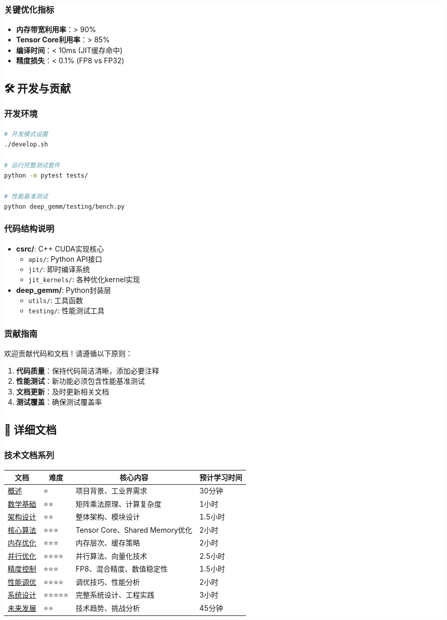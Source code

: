 ### 关键优化指标

- **内存带宽利用率**：> 90%
- **Tensor Core利用率**：> 85%
- **编译时间**：< 10ms (JIT缓存命中)
- **精度损失**：< 0.1% (FP8 vs FP32)

## 🛠️ 开发与贡献

### 开发环境

```bash
# 开发模式设置
./develop.sh

# 运行完整测试套件
python -m pytest tests/

# 性能基准测试
python deep_gemm/testing/bench.py
```

### 代码结构说明

- **csrc/**: C++ CUDA实现核心
  - `apis/`: Python API接口
  - `jit/`: 即时编译系统
  - `jit_kernels/`: 各种优化kernel实现
- **deep_gemm/**: Python封装层
  - `utils/`: 工具函数
  - `testing/`: 性能测试工具

### 贡献指南

欢迎贡献代码和文档！请遵循以下原则：

1. **代码质量**：保持代码简洁清晰，添加必要注释
2. **性能测试**：新功能必须包含性能基准测试
3. **文档更新**：及时更新相关文档
4. **测试覆盖**：确保测试覆盖率

## 📖 详细文档

### 技术文档系列

| 文档 | 难度 | 核心内容 | 预计学习时间 |
|------|------|----------|--------------|
| [概述](01-DeepGEMM概述与工业界需求.md) | ⭐ | 项目背景、工业界需求 | 30分钟 |
| [数学基础](02-GEMM数学基础与计算复杂性.md) | ⭐⭐ | 矩阵乘法原理、计算复杂度 | 1小时 |
| [架构设计](03-DeepGEMM架构设计原理.md) | ⭐⭐ | 整体架构、模块设计 | 1.5小时 |
| [核心算法](04-核心算法实现与优化技巧.md) | ⭐⭐⭐ | Tensor Core、Shared Memory优化 | 2小时 |
| [内存优化](05-内存层次结构与缓存优化.md) | ⭐⭐⭐ | 内存层次、缓存策略 | 2小时 |
| [并行优化](06-并行计算与向量化优化.md) | ⭐⭐⭐⭐ | 并行算法、向量化技术 | 2.5小时 |
| [精度控制](07-精度控制与数值稳定性.md) | ⭐⭐⭐ | FP8、混合精度、数值稳定性 | 1.5小时 |
| [性能调优](08-性能调优与基准测试.md) | ⭐⭐⭐⭐ | 调优技巧、性能分析 | 2小时 |
| [系统设计](09-从零实现DeepGEMM系统设计.md) | ⭐⭐⭐⭐⭐ | 完整系统设计、工程实践 | 3小时 |
| [未来发展](10-未来发展方向与挑战.md) | ⭐⭐ | 技术趋势、挑战分析 | 45分钟 |